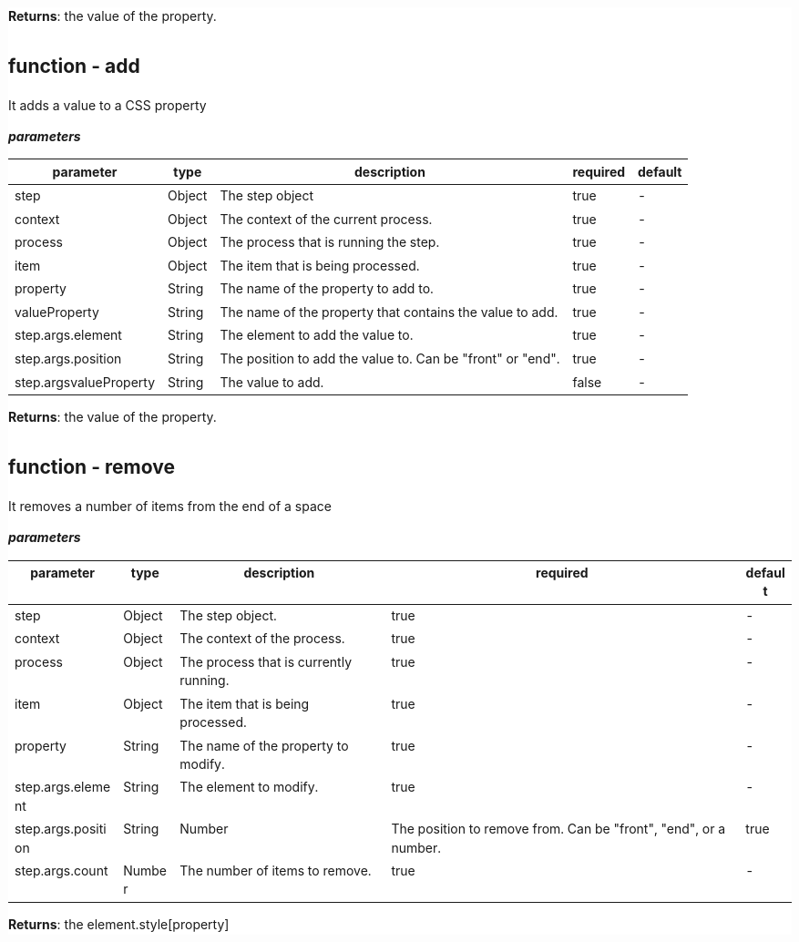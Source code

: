 **Returns**: the value of the property.
## function - add
It adds a value to a CSS property
  

***parameters***

|parameter|type|description|required|default|
|---------|----|-----------|--------|-------|
|step|Object|The step object|true|-|
|context|Object|The context of the current process.|true|-|
|process|Object|The process that is running the step.|true|-|
|item|Object|The item that is being processed.|true|-|
|property|String|The name of the property to add to.|true|-|
|valueProperty|String|The name of the property that contains the value to add.|true|-|
|step.args.element|String|The element to add the value to.|true|-|
|step.args.position|String|The position to add the value to. Can be "front" or "end".|true|-|
|step.argsvalueProperty|String|The value to add.|false|-|

**Returns**: the value of the property.
## function - remove
It removes a number of items from the end of a space
  

***parameters***

|parameter|type|description|required|default|
|---------|----|-----------|--------|-------|
|step|Object|The step object.|true|-|
|context|Object|The context of the process.|true|-|
|process|Object|The process that is currently running.|true|-|
|item|Object|The item that is being processed.|true|-|
|property|String|The name of the property to modify.|true|-|
|step.args.element|String|The element to modify.|true|-|
|step.args.position|String|Number|The position to remove from. Can be "front", "end", or a number.|true|-|
|step.args.count|Number|The number of items to remove.|true|-|

**Returns**: the element.style[property]